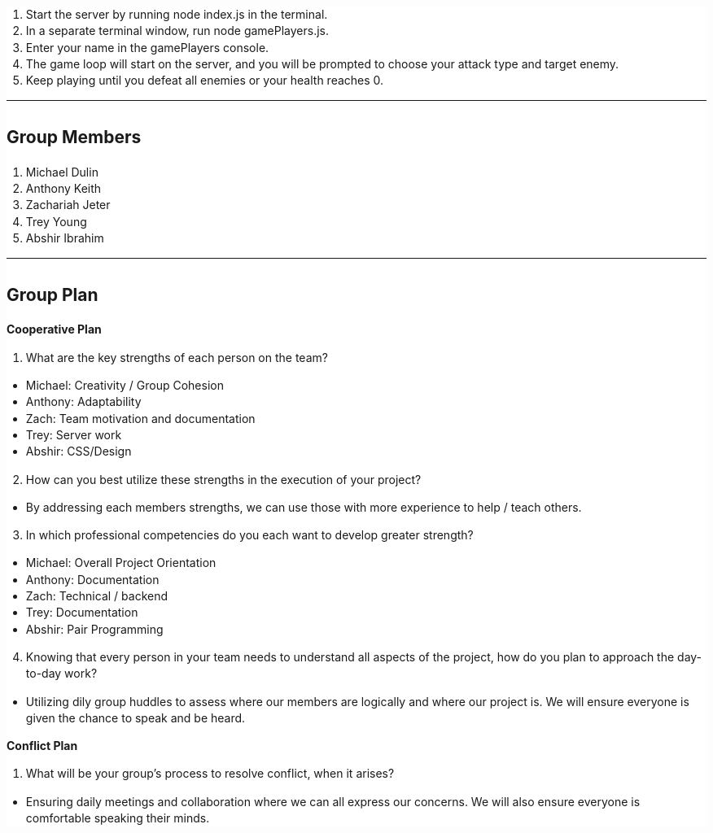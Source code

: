 1. Start the server by running node index.js in the terminal.
2. In a separate terminal window, run node gamePlayers.js.
3. Enter your name in the gamePlayers console.
4. The game loop will start on the server, and you will be prompted to choose your attack type and target enemy.
5. Keep playing until you defeat all enemies or your health reaches 0.

****

## Group Members

1. Michael Dulin
2. Anthony Keith
3. Zachariah Jeter
4. Trey Young
5. Abshir Ibrahim

****

## Group Plan

**Cooperative Plan**

1. What are the key strengths of each person on the team?

- Michael: Creativity / Group Cohesion
- Anthony: Adaptability
- Zach: Team motivation and documentation
- Trey: Server work
- Abshir: CSS/Design

2. How can you best utilize these strengths in the execution of your project?

- By addressing each members strengths, we can use those with more experience to help / teach others.

3. In which professional competencies do you each want to develop greater strength?

- Michael: Overall Project Orientation
- Anthony: Documentation
- Zach: Technical / backend
- Trey: Documentation
- Abshir: Pair Programming 

4. Knowing that every person in your team needs to understand all aspects of the project, how do you plan to approach the day-to-day work?

- Utilizing dily group huddles to assess where our members are logically and where our project is. We will ensure everyone is given the chance to speak and be heard.

**Conflict Plan**

1. What will be your group’s process to resolve conflict, when it arises?

- Ensuring daily meetings and collaboration where we can all express our concerns. We will also ensure everyone is comfortable speaking their minds.
